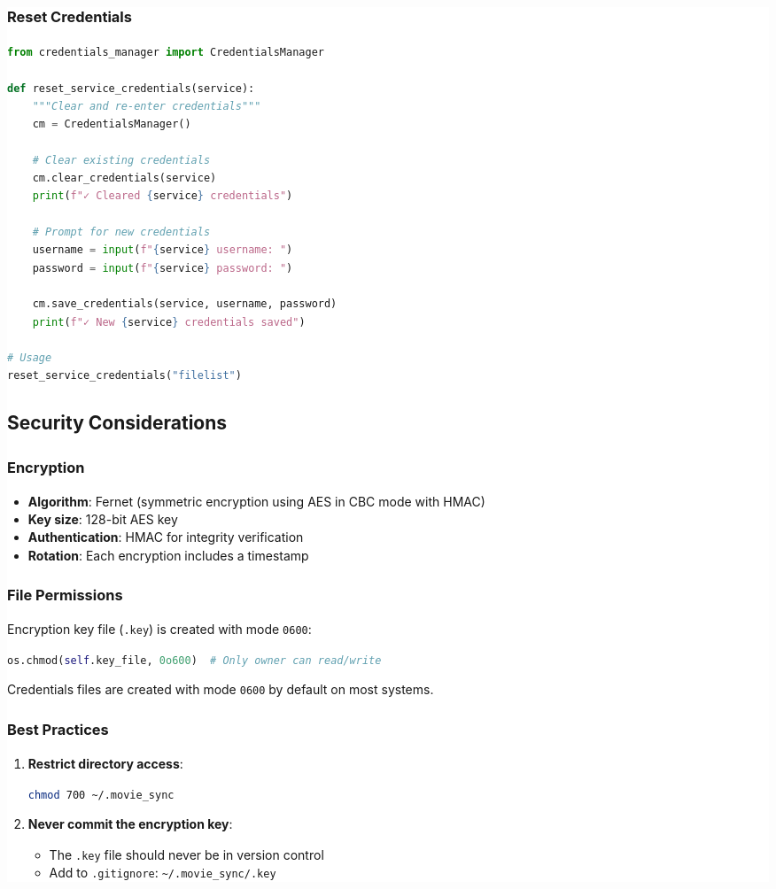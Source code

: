 ### Reset Credentials

```python
from credentials_manager import CredentialsManager

def reset_service_credentials(service):
    """Clear and re-enter credentials"""
    cm = CredentialsManager()
    
    # Clear existing credentials
    cm.clear_credentials(service)
    print(f"✓ Cleared {service} credentials")
    
    # Prompt for new credentials
    username = input(f"{service} username: ")
    password = input(f"{service} password: ")
    
    cm.save_credentials(service, username, password)
    print(f"✓ New {service} credentials saved")

# Usage
reset_service_credentials("filelist")
```

## Security Considerations

### Encryption

- **Algorithm**: Fernet (symmetric encryption using AES in CBC mode with HMAC)
- **Key size**: 128-bit AES key
- **Authentication**: HMAC for integrity verification
- **Rotation**: Each encryption includes a timestamp

### File Permissions

Encryption key file (`.key`) is created with mode `0600`:
```python
os.chmod(self.key_file, 0o600)  # Only owner can read/write
```

Credentials files are created with mode `0600` by default on most systems.

### Best Practices

1. **Restrict directory access**:
   ```bash
   chmod 700 ~/.movie_sync
   ```

2. **Never commit the encryption key**:
   - The `.key` file should never be in version control
   - Add to `.gitignore`: `~/.movie_sync/.key`
